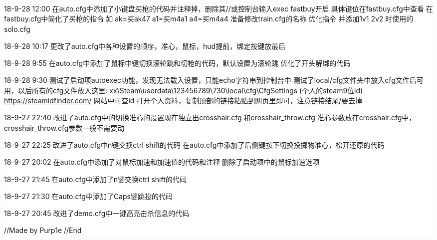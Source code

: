 18-9-28  12:00
在auto.cfg中添加了小键盘买枪的代码并注释掉，删除其//或控制台输入exec fastbuy开启
具体键位在fastbuy.cfg中查看
在fastbuy.cfg中简化了买枪的指令 如 ak=买ak47 a1=买m4a1 a4=买m4a4
准备修改train.cfg的名称 优化指令 并添加1v1 2v2 时使用的 solo.cfg

18-9-28  10:17
更改了auto.cfg中各种设置的顺序，准心，鼠标，hud提前，绑定按键放最后

18-9-28  9:55
在auto.cfg中添加了鼠标中键切换滚轮跳和切枪的代码，默认设置为滚轮跳
优化了开头解绑的代码

18-9-28  9:30
测试了启动项autoexec功能，发现无法载入设置，只能echo字符串到控制台中
测试了local/cfg文件夹中放入cfg文件后可用，以后所有的cfg文件放入这里:
xx\Steam\userdata\123456789\730\local\cfg\CfgSettings
		(个人的steam9位id)
https://steamidfinder.com/ 网站中可查id
打开个人资料，复制顶部的链接粘贴到网页里即可，注意链接结尾/要去掉

18-9-27 22:40
改进了auto.cfg中的切换准心的设置现在独立出crosshair.cfg 和crosshair_throw.cfg
准心参数放在crosshair.cfg中，crosshair_throw.cfg参数一般不需要动

18-9-27 22:25
改进了auto.cfg中n键交换ctrl shift的代码
在auto.cfg中添加了后侧键按下切换投掷物准心，松开还原的代码

18-9-27 20:02
在auto.cfg中添加了对鼠标加速和加速值的代码和注释
删除了启动项中的鼠标加速选项

18-9-27 21:45
在auto.cfg中添加了n键交换ctrl shift的代码

18-9-27 21:30
在auto.cfg中添加了Caps键跳投的代码

18-9-27 20:45
改进了demo.cfg中一键高亮击杀信息的代码


//Made by Purp1e
//End